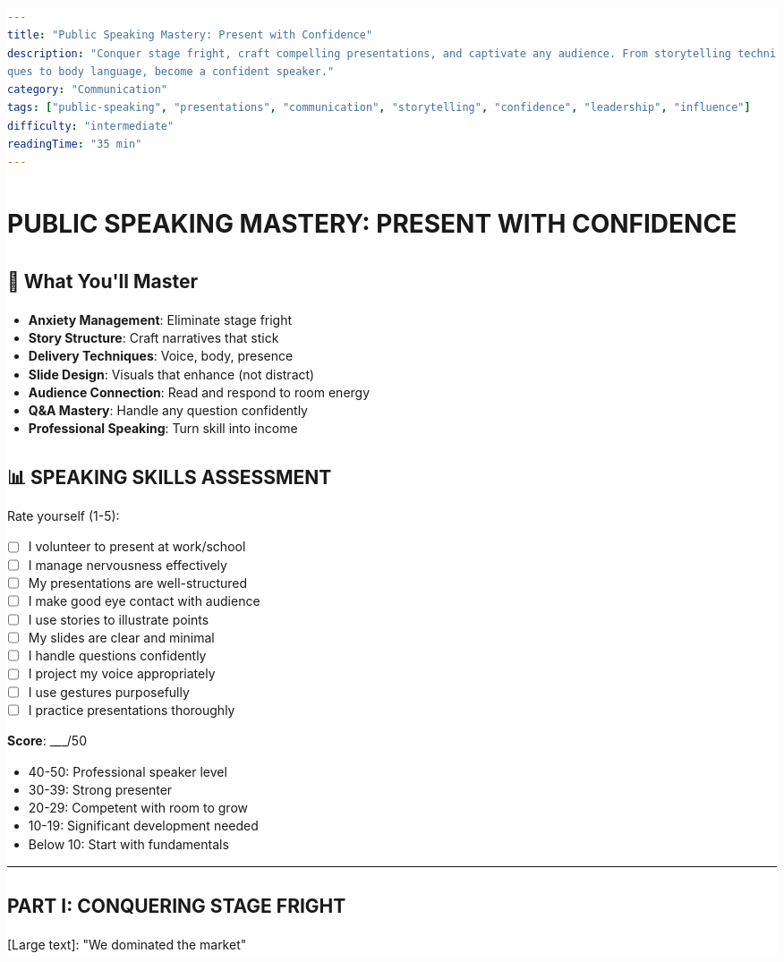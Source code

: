 ```yaml
---
title: "Public Speaking Mastery: Present with Confidence"
description: "Conquer stage fright, craft compelling presentations, and captivate any audience. From storytelling techniques to body language, become a confident speaker."
category: "Communication"
tags: ["public-speaking", "presentations", "communication", "storytelling", "confidence", "leadership", "influence"]
difficulty: "intermediate"
readingTime: "35 min"
---
```


# PUBLIC SPEAKING MASTERY: PRESENT WITH CONFIDENCE

## 🎯 What You'll Master

- **Anxiety Management**: Eliminate stage fright
- **Story Structure**: Craft narratives that stick
- **Delivery Techniques**: Voice, body, presence
- **Slide Design**: Visuals that enhance (not distract)
- **Audience Connection**: Read and respond to room energy
- **Q&A Mastery**: Handle any question confidently
- **Professional Speaking**: Turn skill into income

## 📊 SPEAKING SKILLS ASSESSMENT

Rate yourself (1-5):
- [ ] I volunteer to present at work/school
- [ ] I manage nervousness effectively
- [ ] My presentations are well-structured
- [ ] I make good eye contact with audience
- [ ] I use stories to illustrate points
- [ ] My slides are clear and minimal
- [ ] I handle questions confidently
- [ ] I project my voice appropriately
- [ ] I use gestures purposefully
- [ ] I practice presentations thoroughly

**Score**: ___/50
- 40-50: Professional speaker level
- 30-39: Strong presenter
- 20-29: Competent with room to grow
- 10-19: Significant development needed
- Below 10: Start with fundamentals

---

## PART I: CONQUERING STAGE FRIGHT


[Large text]: "We dominated the market"
